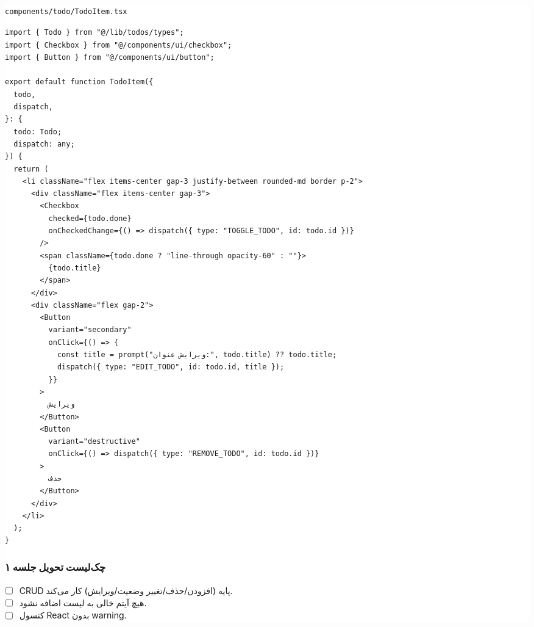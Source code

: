 `components/todo/TodoItem.tsx`

```tsx
import { Todo } from "@/lib/todos/types";
import { Checkbox } from "@/components/ui/checkbox";
import { Button } from "@/components/ui/button";

export default function TodoItem({
  todo,
  dispatch,
}: {
  todo: Todo;
  dispatch: any;
}) {
  return (
    <li className="flex items-center gap-3 justify-between rounded-md border p-2">
      <div className="flex items-center gap-3">
        <Checkbox
          checked={todo.done}
          onCheckedChange={() => dispatch({ type: "TOGGLE_TODO", id: todo.id })}
        />
        <span className={todo.done ? "line-through opacity-60" : ""}>
          {todo.title}
        </span>
      </div>
      <div className="flex gap-2">
        <Button
          variant="secondary"
          onClick={() => {
            const title = prompt("ویرایش عنوان:", todo.title) ?? todo.title;
            dispatch({ type: "EDIT_TODO", id: todo.id, title });
          }}
        >
          ویرایش
        </Button>
        <Button
          variant="destructive"
          onClick={() => dispatch({ type: "REMOVE_TODO", id: todo.id })}
        >
          حذف
        </Button>
      </div>
    </li>
  );
}
```

### چک‌لیست تحویل جلسه ۱

- [ ] CRUD پایه (افزودن/حذف/تغییر وضعیت/ویرایش) کار می‌کند.
- [ ] هیچ آیتم خالی به لیست اضافه نشود.
- [ ] کنسول React بدون warning.
